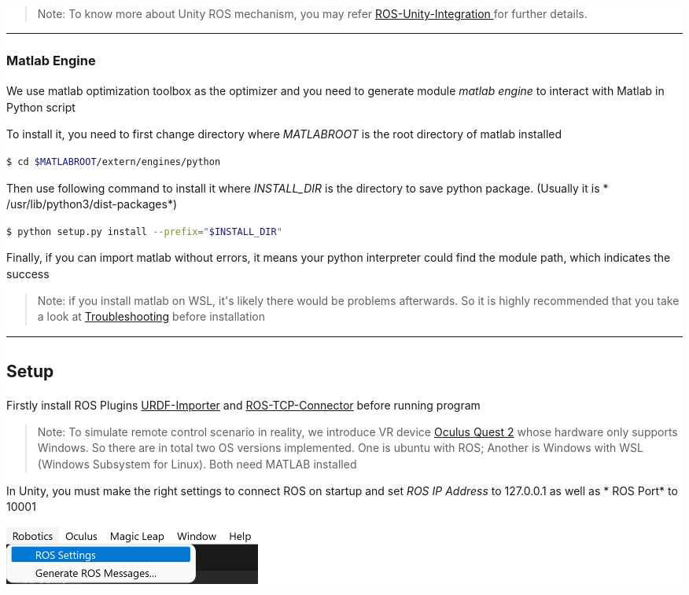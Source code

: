 > Note: To know more about Unity ROS mechanism, you may
> refer [ROS-Unity-Integration ](https://github.com/Unity-Technologies/Unity-Robotics-Hub/blob/main/tutorials/ros_unity_integration/README.md)
> for further details.

---

### Matlab Engine

We use matlab optimization toolbox as the optimizer and you need to generate module *matlab engine* to interact with
Matlab in Python script

To install it, you need to first change directory where *MATLABROOT* is the root directory of matlab installed

```bash
$ cd $MATLABROOT/extern/engines/python
```

Then use following command to install it where *INSTALL_DIR* is the directory to save python package. (Usually it is *
/usr/lib/python3/dist-packages*)

```bash
$ python setup.py install --prefix="$INSTALL_DIR"
```

Finally, if you can import matlab without errors, it means your python interpreter could find the module path, which
indicates the success

> Note: if you install matlab on WSL, it's likely there would be problems afterwards. So it is highly recommended that
> you take a look at [Troubleshooting](##Troubleshooting) before installation

---

## Setup

Firstly install ROS Plugins [URDF-Importer](https://github.com/Unity-Technologies/URDF-Importer)
and [ROS-TCP-Connector](https://github.com/Unity-Technologies/ROS-TCP-Connector) before running program

> Note: To simulate remote control scenario in reality, we introduce VR
> device [Oculus Quest 2](https://www.oculus.com/quest-2/) whose hardware only supports Windows. So there are in total two
> OS versions implemented.
> One is ubuntu with ROS; Another is Windows with WSL (Windows Subsystem for Linux). Both need MATLAB installed

In Unity, you must make the right settings to connect ROS on startup and set *ROS IP Address* to 127.0.0.1 as well as *
ROS Port* to 10001

<img src="Image/Unity/ROS Settings.png" width="320"/>
